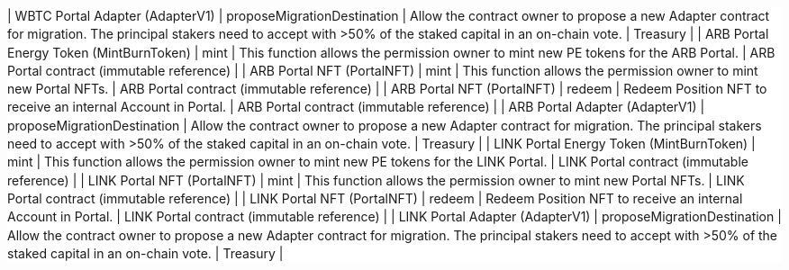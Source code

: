 | WBTC Portal Adapter (AdapterV1)            | proposeMigrationDestination | Allow the contract owner to propose a new Adapter contract for migration. The principal stakers need to accept with >50% of the staked capital in an on-chain vote.                                                                                                                                                                                                                                                                                                                   | Treasury                                     |
| ARB Portal Energy Token (MintBurnToken)    | mint                        | This function allows the permission owner to mint new PE tokens for the ARB Portal.                                                                                                                                                                                                                                                                                                                                                                                                   | ARB Portal contract (immutable reference)    |
| ARB Portal NFT (PortalNFT)                 | mint                        | This function allows the permission owner to mint new Portal NFTs.                                                                                                                                                                                                                                                                                                                                                                                                                    | ARB Portal contract (immutable reference)    |
| ARB Portal NFT (PortalNFT)                 | redeem                      | Redeem Position NFT to receive an internal Account in Portal.                                                                                                                                                                                                                                                                                                                                                                                                                         | ARB Portal contract (immutable reference)    |
| ARB Portal Adapter (AdapterV1)             | proposeMigrationDestination | Allow the contract owner to propose a new Adapter contract for migration. The principal stakers need to accept with >50% of the staked capital in an on-chain vote.                                                                                                                                                                                                                                                                                                                   | Treasury                                     |
| LINK Portal Energy Token (MintBurnToken)   | mint                        | This function allows the permission owner to mint new PE tokens for the LINK Portal.                                                                                                                                                                                                                                                                                                                                                                                                  | LINK Portal contract (immutable reference)   |
| LINK Portal NFT (PortalNFT)                | mint                        | This function allows the permission owner to mint new Portal NFTs.                                                                                                                                                                                                                                                                                                                                                                                                                    | LINK Portal contract (immutable reference)   |
| LINK Portal NFT (PortalNFT)                | redeem                      | Redeem Position NFT to receive an internal Account in Portal.                                                                                                                                                                                                                                                                                                                                                                                                                         | LINK Portal contract (immutable reference)   |
| LINK Portal Adapter (AdapterV1)            | proposeMigrationDestination | Allow the contract owner to propose a new Adapter contract for migration. The principal stakers need to accept with >50% of the staked capital in an on-chain vote.                                                                                                                                                                                                                                                                                                                   | Treasury                                     |
